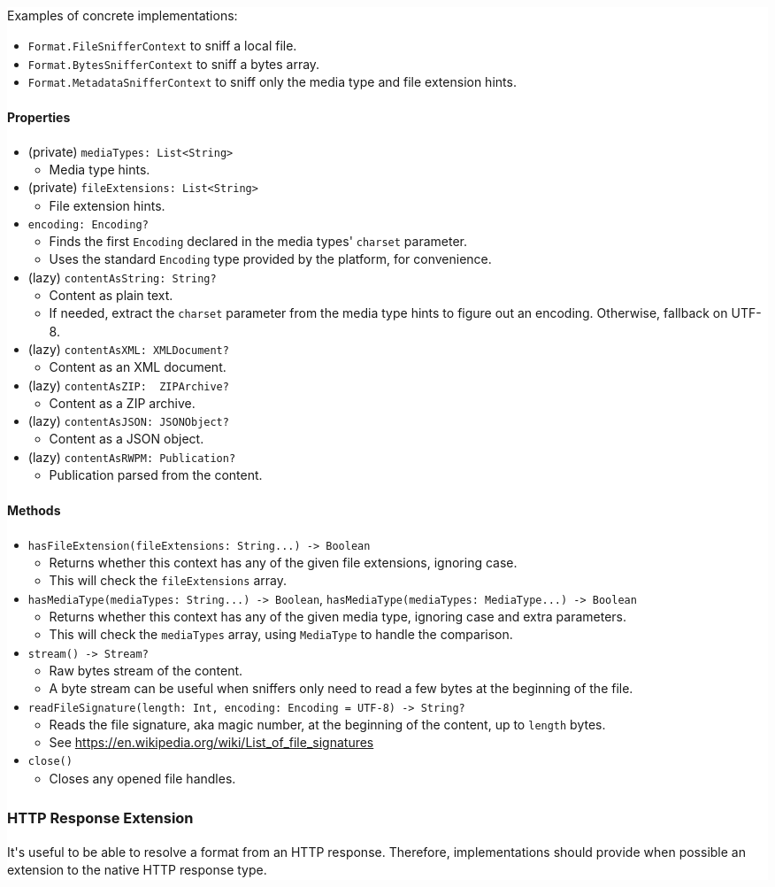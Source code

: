 Examples of concrete implementations:

* `Format.FileSnifferContext` to sniff a local file.
* `Format.BytesSnifferContext` to sniff a bytes array.
* `Format.MetadataSnifferContext` to sniff only the media type and file extension hints.

#### Properties

* (private) `mediaTypes: List<String>`
  * Media type hints.
* (private) `fileExtensions: List<String>`
  * File extension hints.
* `encoding: Encoding?`
  * Finds the first `Encoding` declared in the media types' `charset` parameter.
  * Uses the standard `Encoding` type provided by the platform, for convenience.
* (lazy) `contentAsString: String?`
  * Content as plain text.
  * If needed, extract the `charset` parameter from the media type hints to figure out an encoding. Otherwise, fallback on UTF-8.
* (lazy) `contentAsXML: XMLDocument?`
  * Content as an XML document.
* (lazy) `contentAsZIP:  ZIPArchive?`
  * Content as a ZIP archive.
* (lazy) `contentAsJSON: JSONObject?`
  * Content as a JSON object.
* (lazy) `contentAsRWPM: Publication?`
  * Publication parsed from the content.

#### Methods

* `hasFileExtension(fileExtensions: String...) -> Boolean`
  * Returns whether this context has any of the given file extensions, ignoring case.
  * This will check the `fileExtensions` array.
* `hasMediaType(mediaTypes: String...) -> Boolean`, `hasMediaType(mediaTypes: MediaType...) -> Boolean`
  * Returns whether this context has any of the given media type, ignoring case and extra parameters.
  * This will check the `mediaTypes` array, using `MediaType` to handle the comparison.
* `stream() -> Stream?`
  * Raw bytes stream of the content.
  * A byte stream can be useful when sniffers only need to read a few bytes at the beginning of the file.
* `readFileSignature(length: Int, encoding: Encoding = UTF-8) -> String?`
  * Reads the file signature, aka magic number, at the beginning of the content, up to `length` bytes.
  * See https://en.wikipedia.org/wiki/List_of_file_signatures
* `close()`
  * Closes any opened file handles.

### HTTP Response Extension

It's useful to be able to resolve a format from an HTTP response. Therefore, implementations should provide when possible an extension to the native HTTP response type.
